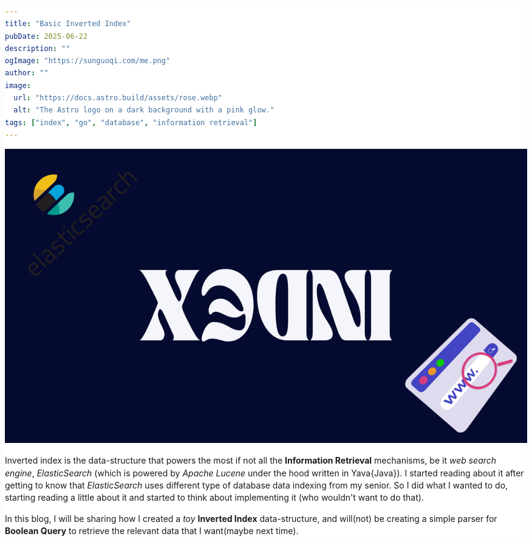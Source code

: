 ```yaml
---
title: "Basic Inverted Index"
pubDate: 2025-06-22
description: ""
ogImage: "https://sunguoqi.com/me.png"
author: ""
image:
  url: "https://docs.astro.build/assets/rose.webp"
  alt: "The Astro logo on a dark background with a pink glow."
tags: ["index", "go", "database", "information retrieval"]
---
```

![inverted index image](../../assets/index.png)

Inverted index is the data-structure that powers the most if not all the **Information Retrieval** mechanisms,
be it _web search engine_, _ElasticSearch_ (which is powered by _Apache Lucene_ under the hood written in Yava{Java}).
I started reading about it after getting to know that _ElasticSearch_ uses different type of database data indexing
from my senior. So I did what I wanted to do, starting reading a little about it and started to think about implementing
it (who wouldn't want to do that).

In this blog, I will be sharing how I created a _toy_ **Inverted Index** data-structure, and will(not) be creating a
simple parser for **Boolean Query** to retrieve the
relevant data that I want(maybe next time).
